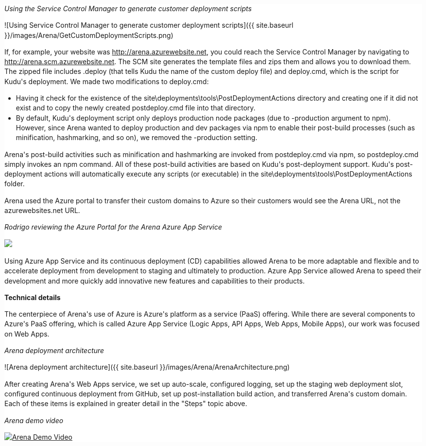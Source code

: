 *Using the Service Control Manager to generate customer deployment scripts*

![Using Service Control Manager to generate customer deployment scripts]({{ site.baseurl }}/images/Arena/GetCustomDeploymentScripts.png)


If, for example, your website was http://arena.azurewebsite.net, you could reach the Service Control Manager by navigating to http://arena.scm.azurewebsite.net. The SCM site generates the template files and zips them and allows you to download them. The zipped file includes .deploy (that tells Kudu the name of the custom deploy file) and deploy.cmd, which is the script for Kudu's deployment. We made two modifications to deploy.cmd:

- Having it check for the existence of the site\deployments\tools\PostDeploymentActions directory and creating one if it did not exist and to copy the newly created postdeploy.cmd file into that directory. 
- By default, Kudu's deployment script only deploys production node packages (due to -production argument to npm). However, since Arena wanted to deploy production and dev packages via npm to enable their post-build processes (such as minification, hashmarking, and so on), we removed the -production setting.   

Arena's post-build activities such as minification and hashmarking are invoked from postdeploy.cmd via npm, so postdeploy.cmd simply invokes an npm command. All of these post-build activities are based on Kudu's post-deployment support. Kudu's post-deployment actions will automatically execute any scripts (or executable) in the site\deployments\tools\PostDeploymentActions folder. 

Arena used the Azure portal to transfer their custom domains to Azure so their customers would see the Arena URL, not the azurewebsites.net URL.  

*Rodrigo reviewing the Azure Portal for the Arena Azure App Service*

<img src="{{ site.baseurl }}/images/Arena/2.JPG " width="700">


Using Azure App Service and its continuous deployment (CD) capabilities allowed Arena to be more adaptable and flexible and to accelerate deployment from development to staging and ultimately to production. Azure App Service allowed Arena to speed their development and more quickly add innovative new features and capabilities to their products.  
 
**Technical details**

The centerpiece of Arena's use of Azure is Azure's platform as a service (PaaS) offering. While there are several components to Azure's PaaS offering, which is called Azure App Service (Logic Apps, API Apps, Web Apps, Mobile Apps), our work was focused on Web Apps.  

*Arena deployment architecture*

![Arena deployment architecture]({{ site.baseurl }}/images/Arena/ArenaArchitecture.png)


After creating Arena's Web Apps service, we set up auto-scale, configured logging, set up the staging web deployment slot, configured continuous deployment from GitHub, set up post-installation build action, and transferred Arena's custom domain. Each of these items is explained in greater detail in the "Steps" topic above.  

*Arena demo video*

[![Arena Demo Video](http://img.youtube.com/vi/BwekIWpmggs/0.jpg)](http://www.youtube.com/watch?v=BwekIWpmggs)
